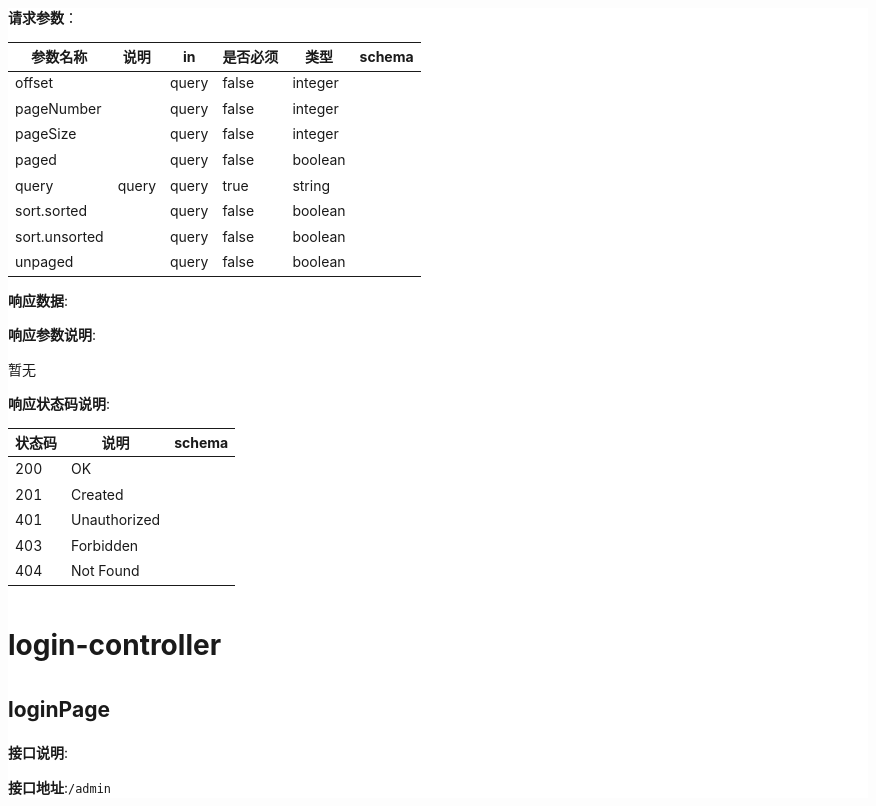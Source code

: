 

**请求参数**：

| 参数名称      | 说明  | in    | 是否必须 | 类型    | schema |
| ------------- | ----- | ----- | -------- | ------- | ------ |
| offset        |       | query | false    | integer |        |
| pageNumber    |       | query | false    | integer |        |
| pageSize      |       | query | false    | integer |        |
| paged         |       | query | false    | boolean |        |
| query         | query | query | true     | string  |        |
| sort.sorted   |       | query | false    | boolean |        |
| sort.unsorted |       | query | false    | boolean |        |
| unpaged       |       | query | false    | boolean |        |

**响应数据**:

```json

```

**响应参数说明**:


暂无





**响应状态码说明**:


| 状态码 | 说明         | schema |
| ------ | ------------ | ------ |
| 200    | OK           |        |
| 201    | Created      |        |
| 401    | Unauthorized |        |
| 403    | Forbidden    |        |
| 404    | Not Found    |        |
# login-controller
## loginPage


**接口说明**:



**接口地址**:`/admin`
